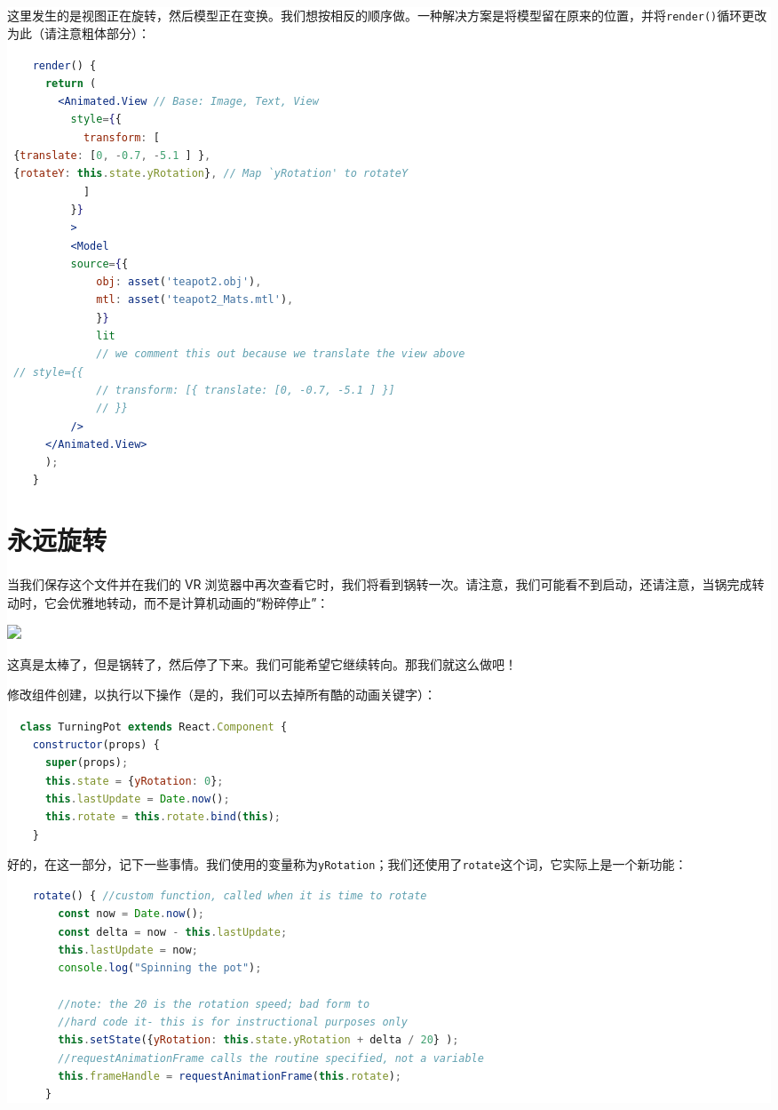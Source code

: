这里发生的是视图正在旋转，然后模型正在变换。我们想按相反的顺序做。一种解决方案是将模型留在原来的位置，并将`render()`循环更改为此（请注意粗体部分）：

```jsx
    render() {
      return (
        <Animated.View // Base: Image, Text, View
          style={{
            transform: [ 
 {translate: [0, -0.7, -5.1 ] },
 {rotateY: this.state.yRotation}, // Map `yRotation' to rotateY 
            ]
          }}
          >
          <Model
          source={{
              obj: asset('teapot2.obj'),
              mtl: asset('teapot2_Mats.mtl'),
              }}
              lit
              // we comment this out because we translate the view above
 // style={{
              // transform: [{ translate: [0, -0.7, -5.1 ] }]
              // }}
          />
      </Animated.View>
      );
    }

```

# 永远旋转

当我们保存这个文件并在我们的 VR 浏览器中再次查看它时，我们将看到锅转一次。请注意，我们可能看不到启动，还请注意，当锅完成转动时，它会优雅地转动，而不是计算机动画的“粉碎停止”：

![](Images/73217953-051c-4706-a152-02c25c5e7148.png)

这真是太棒了，但是锅转了，然后停了下来。我们可能希望它继续转向。那我们就这么做吧！

修改组件创建，以执行以下操作（是的，我们可以去掉所有酷的动画关键字）：

```jsx
  class TurningPot extends React.Component {
    constructor(props) {
      super(props);
      this.state = {yRotation: 0};
      this.lastUpdate = Date.now();
      this.rotate = this.rotate.bind(this); 
    }
```

好的，在这一部分，记下一些事情。我们使用的变量称为`yRotation`；我们还使用了`rotate`这个词，它实际上是一个新功能：

```jsx
    rotate() { //custom function, called when it is time to rotate
        const now = Date.now();
        const delta = now - this.lastUpdate;
        this.lastUpdate = now;
        console.log("Spinning the pot");

        //note: the 20 is the rotation speed; bad form to
        //hard code it- this is for instructional purposes only
        this.setState({yRotation: this.state.yRotation + delta / 20} );
        //requestAnimationFrame calls the routine specified, not a variable
        this.frameHandle = requestAnimationFrame(this.rotate);
      } 
```
